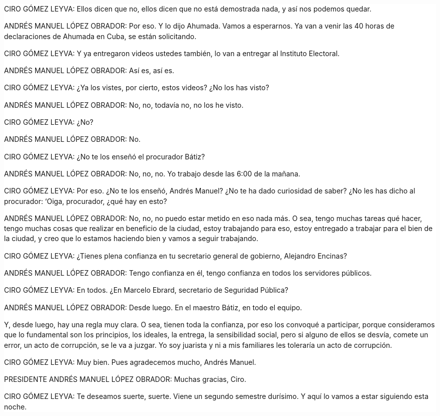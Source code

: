CIRO GÓMEZ LEYVA: Ellos dicen que no, ellos dicen que no está demostrada nada,
y así nos podemos quedar.

ANDRÉS MANUEL LÓPEZ OBRADOR: Por eso. Y lo dijo Ahumada. Vamos a esperarnos.
Ya van a venir las 40 horas de declaraciones de Ahumada en Cuba, se están
solicitando.

CIRO GÓMEZ LEYVA: Y ya entregaron videos ustedes también, lo van a entregar al
Instituto Electoral.

ANDRÉS MANUEL LÓPEZ OBRADOR: Así es, así es.

CIRO GÓMEZ LEYVA: ¿Ya los vistes, por cierto, estos videos? ¿No los has visto?

ANDRÉS MANUEL LÓPEZ OBRADOR: No, no, todavía no, no los he visto.

CIRO GÓMEZ LEYVA: ¿No?

ANDRÉS MANUEL LÓPEZ OBRADOR: No.

CIRO GÓMEZ LEYVA: ¿No te los enseñó el procurador Bátiz?

ANDRÉS MANUEL LÓPEZ OBRADOR: No, no, no. Yo trabajo desde las 6:00 de la
mañana.

CIRO GÓMEZ LEYVA: Por eso. ¿No te los enseñó, Andrés Manuel? ¿No te ha dado
curiosidad de saber? ¿No les has dicho al procurador: ‘Oiga, procurador, ¿qué
hay en esto?

ANDRÉS MANUEL LÓPEZ OBRADOR: No, no, no puedo estar metido en eso nada más. O
sea, tengo muchas tareas qué hacer, tengo muchas cosas que realizar en
beneficio de la ciudad, estoy trabajando para eso, estoy entregado a trabajar
para el bien de la ciudad, y creo que lo estamos haciendo bien y vamos a
seguir trabajando.

CIRO GÓMEZ LEYVA: ¿Tienes plena confianza en tu secretario general de
gobierno, Alejandro Encinas?

ANDRÉS MANUEL LÓPEZ OBRADOR: Tengo confianza en él, tengo confianza en todos
los servidores públicos.

CIRO GÓMEZ LEYVA: En todos. ¿En Marcelo Ebrard, secretario de Seguridad
Pública?

ANDRÉS MANUEL LÓPEZ OBRADOR: Desde luego. En el maestro Bátiz, en todo el
equipo.

Y, desde luego, hay una regla muy clara. O sea, tienen toda la confianza, por
eso los convoqué a participar, porque consideramos que lo fundamental son los
principios, los ideales, la entrega, la sensibilidad social, pero si alguno de
ellos se desvía, comete un error, un acto de corrupción, se le va a juzgar. Yo
soy juarista y ni a mis familiares les toleraría un acto de corrupción.

CIRO GÓMEZ LEYVA: Muy bien. Pues agradecemos mucho, Andrés Manuel.

PRESIDENTE ANDRÉS MANUEL LÓPEZ OBRADOR: Muchas gracias, Ciro.

CIRO GÓMEZ LEYVA: Te deseamos suerte, suerte. Viene un segundo semestre
durísimo. Y aquí lo vamos a estar siguiendo esta noche.
